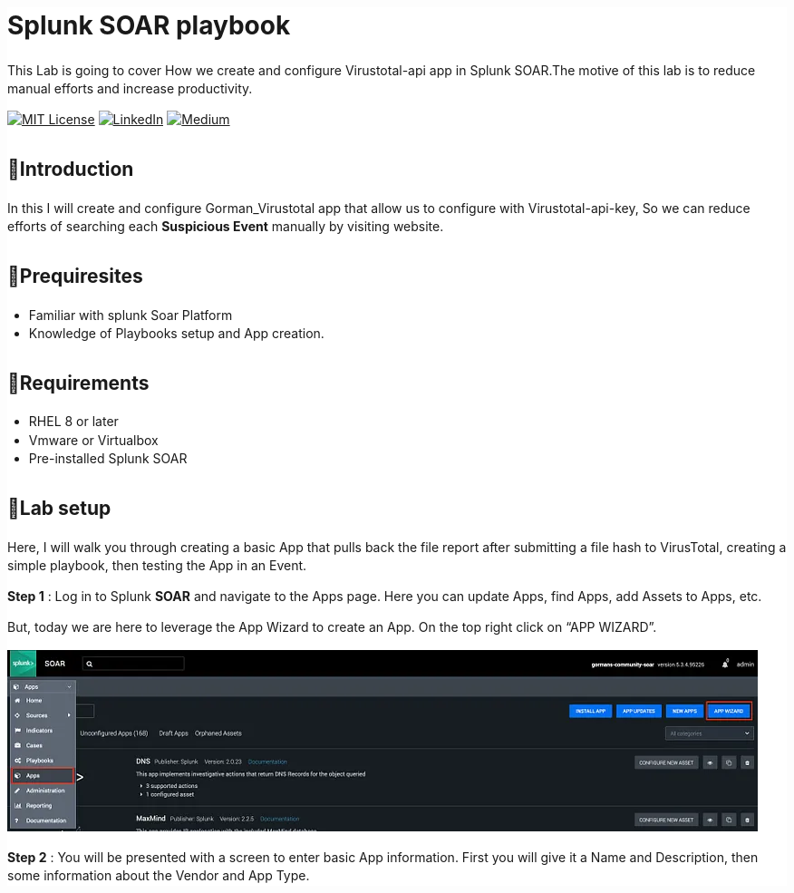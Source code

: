 
# Splunk SOAR playbook
This Lab is going to cover How we create and configure Virustotal-api app in Splunk SOAR.The motive of this lab is to reduce manual efforts and increase productivity.

[![MIT License](https://img.shields.io/badge/License-MIT-green.svg)](https://choosealicense.com/licenses/mit/)
[![LinkedIn](https://img.shields.io/badge/LinkedIn-Profile-blue)](https://www.linkedin.com/in/nikhil--chaudhari/)
[![Medium](https://img.shields.io/badge/Medium-Writeups-black)](https://medium.com/@nikhil-c)

## 🍁Introduction
In this I will create and configure Gorman_Virustotal app that allow us to configure with Virustotal-api-key, So we can reduce efforts of searching each **Suspicious Event** manually by visiting website.

## 🍁Prequiresites
- Familiar with splunk Soar Platform
- Knowledge of Playbooks setup and App creation.

## 🍁Requirements
- RHEL 8 or later
- Vmware or Virtualbox
- Pre-installed Splunk SOAR

## 🍁Lab setup
Here, I will walk you through creating a basic App that pulls back the file report after submitting a file hash to VirusTotal, creating a simple playbook, then testing the App in an Event.

**Step 1** : Log in to Splunk **SOAR** and navigate to the Apps page. Here you can update Apps, find Apps, add Assets to Apps, etc.

But, today we are here to leverage the App Wizard to create an App. On the top right click on “APP WIZARD”.

![](https://github.com/DNcrypter/Splunk-SOAR-VirusTotal-playbook/blob/main/Images/img%201.jpeg)

**Step 2** : You will be presented with a screen to enter basic App information. First you will give it a Name and Description, then some information about the Vendor and App Type.

